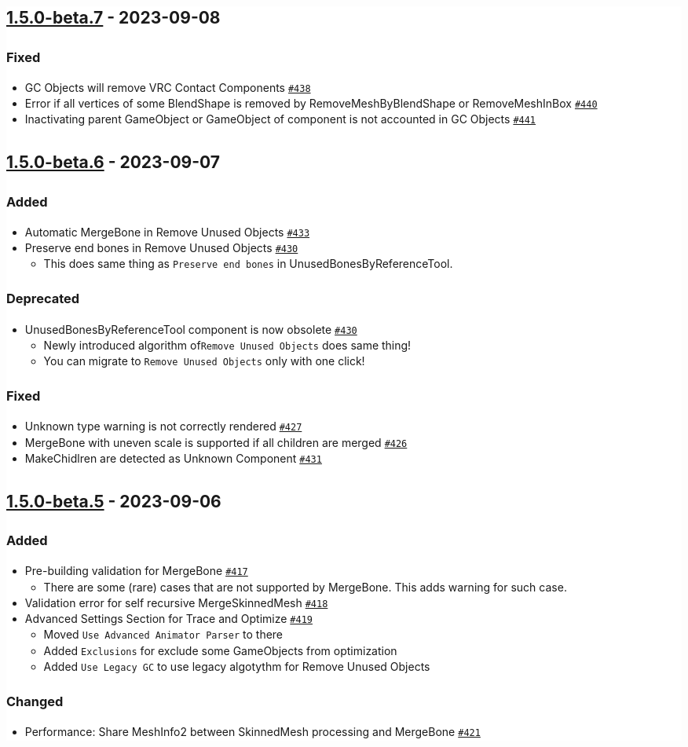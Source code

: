 ## [1.5.0-beta.7] - 2023-09-08
### Fixed
- GC Objects will remove VRC Contact Components [`#438`](https://github.com/anatawa12/AvatarOptimizer/pull/438)
- Error if all vertices of some BlendShape is removed by RemoveMeshByBlendShape or RemoveMeshInBox [`#440`](https://github.com/anatawa12/AvatarOptimizer/pull/440)
- Inactivating parent GameObject or GameObject of component is not accounted in GC Objects [`#441`](https://github.com/anatawa12/AvatarOptimizer/pull/441)

## [1.5.0-beta.6] - 2023-09-07
### Added
- Automatic MergeBone in Remove Unused Objects [`#433`](https://github.com/anatawa12/AvatarOptimizer/pull/433)
- Preserve end bones in Remove Unused Objects [`#430`](https://github.com/anatawa12/AvatarOptimizer/pull/430)
  - This does same thing as `Preserve end bones` in UnusedBonesByReferenceTool.

### Deprecated
- UnusedBonesByReferenceTool component is now obsolete [`#430`](https://github.com/anatawa12/AvatarOptimizer/pull/430)
  - Newly introduced algorithm of`Remove Unused Objects` does same thing!
  - You can migrate to `Remove Unused Objects` only with one click!

### Fixed
- Unknown type warning is not correctly rendered [`#427`](https://github.com/anatawa12/AvatarOptimizer/pull/427)
- MergeBone with uneven scale is supported if all children are merged [`#426`](https://github.com/anatawa12/AvatarOptimizer/pull/426)
- MakeChidlren are detected as Unknown Component [`#431`](https://github.com/anatawa12/AvatarOptimizer/pull/431)

## [1.5.0-beta.5] - 2023-09-06
### Added
- Pre-building validation for MergeBone [`#417`](https://github.com/anatawa12/AvatarOptimizer/pull/417)
  - There are some (rare) cases that are not supported by MergeBone. This adds warning for such case.
- Validation error for self recursive MergeSkinnedMesh [`#418`](https://github.com/anatawa12/AvatarOptimizer/pull/418)
- Advanced Settings Section for Trace and Optimize [`#419`](https://github.com/anatawa12/AvatarOptimizer/pull/419)
  - Moved `Use Advanced Animator Parser` to there
  - Added `Exclusions` for exclude some GameObjects from optimization
  - Added `Use Legacy GC` to use legacy algotythm for Remove Unused Objects

### Changed
- Performance: Share MeshInfo2 between SkinnedMesh processing and MergeBone [`#421`](https://github.com/anatawa12/AvatarOptimizer/pull/421)


[Keep a Changelog]: https://keepachangelog.com/en/1.1.0/
[FloorAdjuster]: https://github.com/Narazaka/FloorAdjuster
[unity-bug-material]: https://issuetracker.unity3d.com/issues/material-is-applied-to-two-slots-when-applying-material-to-a-single-slot-while-recording-animation
[unity-bug]: https://issuetracker.unity3d.com/issues/crash-on-gettargetassemblybyscriptpath-when-a-po-file-in-the-packages-directory-is-not-under-an-assembly-definition
[UnusedBonesByReferencesTool]: https://narazaka.booth.pm/items/3831781
[about-root-transform]: https://github.com/anatawa12/AvatarOptimizer/issues/62#issuecomment-1512586282
[Unreleased]: https://github.com/anatawa12/AvatarOptimizer/compare/v1.6.5-rc.1...HEAD
[1.6.5-rc.1]: https://github.com/anatawa12/AvatarOptimizer/compare/v1.6.5-beta.1...v1.6.5-rc.1
[1.6.5-beta.1]: https://github.com/anatawa12/AvatarOptimizer/compare/v1.6.4...v1.6.5-beta.1
[1.6.4]: https://github.com/anatawa12/AvatarOptimizer/compare/v1.6.4-beta.1...v1.6.4
[1.6.4-beta.1]: https://github.com/anatawa12/AvatarOptimizer/compare/v1.6.3...v1.6.4-beta.1
[1.6.3]: https://github.com/anatawa12/AvatarOptimizer/compare/v1.6.2...v1.6.3
[1.6.2]: https://github.com/anatawa12/AvatarOptimizer/compare/v1.6.2-rc.1...v1.6.2
[1.6.2-rc.1]: https://github.com/anatawa12/AvatarOptimizer/compare/v1.6.1...v1.6.2-rc.1
[1.6.1]: https://github.com/anatawa12/AvatarOptimizer/compare/v1.6.0...v1.6.1
[1.6.0]: https://github.com/anatawa12/AvatarOptimizer/compare/v1.6.0-rc.4...v1.6.0
[1.6.0-rc.4]: https://github.com/anatawa12/AvatarOptimizer/compare/v1.6.0-rc.3...v1.6.0-rc.4
[1.6.0-rc.3]: https://github.com/anatawa12/AvatarOptimizer/compare/v1.6.0-rc.2...v1.6.0-rc.3
[1.6.0-rc.2]: https://github.com/anatawa12/AvatarOptimizer/compare/v1.6.0-rc.1...v1.6.0-rc.2
[1.6.0-rc.1]: https://github.com/anatawa12/AvatarOptimizer/compare/v1.6.0-beta.12...v1.6.0-rc.1
[1.6.0-beta.12]: https://github.com/anatawa12/AvatarOptimizer/compare/v1.6.0-beta.11...v1.6.0-beta.12
[1.6.0-beta.11]: https://github.com/anatawa12/AvatarOptimizer/compare/v1.6.0-beta.10...v1.6.0-beta.11
[1.6.0-beta.10]: https://github.com/anatawa12/AvatarOptimizer/compare/v1.6.0-beta.9...v1.6.0-beta.10
[1.6.0-beta.9]: https://github.com/anatawa12/AvatarOptimizer/compare/v1.6.0-beta.8...v1.6.0-beta.9
[1.6.0-beta.8]: https://github.com/anatawa12/AvatarOptimizer/compare/v1.6.0-beta.7...v1.6.0-beta.8
[1.6.0-beta.7]: https://github.com/anatawa12/AvatarOptimizer/compare/v1.6.0-beta.6...v1.6.0-beta.7
[1.6.0-beta.6]: https://github.com/anatawa12/AvatarOptimizer/compare/v1.6.0-beta.5...v1.6.0-beta.6
[1.6.0-beta.5]: https://github.com/anatawa12/AvatarOptimizer/compare/v1.6.0-beta.4...v1.6.0-beta.5
[1.6.0-beta.4]: https://github.com/anatawa12/AvatarOptimizer/compare/v1.6.0-beta.3...v1.6.0-beta.4
[1.6.0-beta.3]: https://github.com/anatawa12/AvatarOptimizer/compare/v1.6.0-beta.2...v1.6.0-beta.3
[1.6.0-beta.2]: https://github.com/anatawa12/AvatarOptimizer/compare/v1.6.0-beta.1...v1.6.0-beta.2
[1.6.0-beta.1]: https://github.com/anatawa12/AvatarOptimizer/compare/v1.5.11...v1.6.0-beta.1
[1.5.11]: https://github.com/anatawa12/AvatarOptimizer/compare/v1.5.11-beta.1...v1.5.11
[1.5.11-beta.1]: https://github.com/anatawa12/AvatarOptimizer/compare/v1.5.10...v1.5.11-beta.1
[1.5.10]: https://github.com/anatawa12/AvatarOptimizer/compare/v1.5.9...v1.5.10
[1.5.9]: https://github.com/anatawa12/AvatarOptimizer/compare/v1.5.9-rc.1...v1.5.9
[1.5.9-rc.1]: https://github.com/anatawa12/AvatarOptimizer/compare/v1.5.8...v1.5.9-rc.1
[1.5.8]: https://github.com/anatawa12/AvatarOptimizer/compare/v1.5.8-rc.1...v1.5.8
[1.5.8-rc.1]: https://github.com/anatawa12/AvatarOptimizer/compare/v1.5.7...v1.5.8-rc.1
[1.5.7]: https://github.com/anatawa12/AvatarOptimizer/compare/v1.5.7-beta.1...v1.5.7
[1.5.7-beta.1]: https://github.com/anatawa12/AvatarOptimizer/compare/v1.5.6...v1.5.7-beta.1
[1.5.6]: https://github.com/anatawa12/AvatarOptimizer/compare/v1.5.6-rc.1...v1.5.6
[1.5.6-rc.1]: https://github.com/anatawa12/AvatarOptimizer/compare/v1.5.6-beta.2...v1.5.6-rc.1
[1.5.6-beta.2]: https://github.com/anatawa12/AvatarOptimizer/compare/v1.5.6-beta.1...v1.5.6-beta.2
[1.5.6-beta.1]: https://github.com/anatawa12/AvatarOptimizer/compare/v1.5.5...v1.5.6-beta.1
[1.5.5]: https://github.com/anatawa12/AvatarOptimizer/compare/v1.5.5-rc.1...v1.5.5
[1.5.5-rc.1]: https://github.com/anatawa12/AvatarOptimizer/compare/v1.5.5-beta.1...v1.5.5-rc.1
[1.5.5-beta.1]: https://github.com/anatawa12/AvatarOptimizer/compare/v1.5.4...v1.5.5-beta.1
[1.5.4]: https://github.com/anatawa12/AvatarOptimizer/compare/v1.5.3...v1.5.4
[1.5.3]: https://github.com/anatawa12/AvatarOptimizer/compare/v1.5.3-beta.1...v1.5.3
[1.5.3-beta.1]: https://github.com/anatawa12/AvatarOptimizer/compare/v1.5.2...v1.5.3-beta.1
[1.5.2]: https://github.com/anatawa12/AvatarOptimizer/compare/v1.5.2-beta.3...v1.5.2
[1.5.2-beta.3]: https://github.com/anatawa12/AvatarOptimizer/compare/v1.5.2-beta.2...v1.5.2-beta.3
[1.5.2-beta.2]: https://github.com/anatawa12/AvatarOptimizer/compare/v1.5.2-beta.1...v1.5.2-beta.2
[1.5.2-beta.1]: https://github.com/anatawa12/AvatarOptimizer/compare/v1.5.1...v1.5.2-beta.1
[1.5.1]: https://github.com/anatawa12/AvatarOptimizer/compare/v1.5.1-beta.1...v1.5.1
[1.5.1-beta.1]: https://github.com/anatawa12/AvatarOptimizer/compare/v1.5.0...v1.5.1-beta.1
[1.5.0]: https://github.com/anatawa12/AvatarOptimizer/compare/v1.5.0-rc.13...v1.5.0
[1.5.0-rc.13]: https://github.com/anatawa12/AvatarOptimizer/compare/v1.5.0-rc.12...v1.5.0-rc.13
[1.5.0-rc.12]: https://github.com/anatawa12/AvatarOptimizer/compare/v1.5.0-rc.11...v1.5.0-rc.12
[1.5.0-rc.11]: https://github.com/anatawa12/AvatarOptimizer/compare/v1.5.0-rc.10...v1.5.0-rc.11
[1.5.0-rc.10]: https://github.com/anatawa12/AvatarOptimizer/compare/v1.5.0-rc.9...v1.5.0-rc.10
[1.5.0-rc.9]: https://github.com/anatawa12/AvatarOptimizer/compare/v1.5.0-rc.8...v1.5.0-rc.9
[1.5.0-rc.8]: https://github.com/anatawa12/AvatarOptimizer/compare/v1.5.0-rc.7...v1.5.0-rc.8
[1.5.0-rc.7]: https://github.com/anatawa12/AvatarOptimizer/compare/v1.5.0-rc.6...v1.5.0-rc.7
[1.5.0-rc.6]: https://github.com/anatawa12/AvatarOptimizer/compare/v1.5.0-rc.5...v1.5.0-rc.6
[1.5.0-rc.5]: https://github.com/anatawa12/AvatarOptimizer/compare/v1.5.0-rc.4...v1.5.0-rc.5
[1.5.0-rc.4]: https://github.com/anatawa12/AvatarOptimizer/compare/v1.5.0-rc.3...v1.5.0-rc.4
[1.5.0-rc.3]: https://github.com/anatawa12/AvatarOptimizer/compare/v1.5.0-rc.2...v1.5.0-rc.3
[1.5.0-rc.2]: https://github.com/anatawa12/AvatarOptimizer/compare/v1.5.0-rc.1...v1.5.0-rc.2
[1.5.0-rc.1]: https://github.com/anatawa12/AvatarOptimizer/compare/v1.5.0-beta.14...v1.5.0-rc.1
[1.5.0-beta.14]: https://github.com/anatawa12/AvatarOptimizer/compare/v1.5.0-beta.13...v1.5.0-beta.14
[1.5.0-beta.13]: https://github.com/anatawa12/AvatarOptimizer/compare/v1.5.0-beta.12...v1.5.0-beta.13
[1.5.0-beta.12]: https://github.com/anatawa12/AvatarOptimizer/compare/v1.5.0-beta.11...v1.5.0-beta.12
[1.5.0-beta.11]: https://github.com/anatawa12/AvatarOptimizer/compare/v1.5.0-beta.10...v1.5.0-beta.11
[1.5.0-beta.10]: https://github.com/anatawa12/AvatarOptimizer/compare/v1.5.0-beta.9...v1.5.0-beta.10
[1.5.0-beta.9]: https://github.com/anatawa12/AvatarOptimizer/compare/v1.5.0-beta.8...v1.5.0-beta.9
[1.5.0-beta.8]: https://github.com/anatawa12/AvatarOptimizer/compare/v1.5.0-beta.7...v1.5.0-beta.8
[1.5.0-beta.7]: https://github.com/anatawa12/AvatarOptimizer/compare/v1.5.0-beta.6...v1.5.0-beta.7
[1.5.0-beta.6]: https://github.com/anatawa12/AvatarOptimizer/compare/v1.5.0-beta.5...v1.5.0-beta.6
[1.5.0-beta.5]: https://github.com/anatawa12/AvatarOptimizer/compare/v1.5.0-beta.4...v1.5.0-beta.5
[1.5.0-beta.4]: https://github.com/anatawa12/AvatarOptimizer/compare/v1.4.3...v1.5.0-beta.4
[1.4.3]: https://github.com/anatawa12/AvatarOptimizer/compare/v1.4.3-beta.1...v1.4.3
[1.4.3-beta.1]: https://github.com/anatawa12/AvatarOptimizer/compare/v1.4.2...v1.4.3-beta.1
[1.5.0-beta.3]: https://github.com/anatawa12/AvatarOptimizer/compare/v1.5.0-beta.2...v1.5.0-beta.3
[1.5.0-beta.2]: https://github.com/anatawa12/AvatarOptimizer/compare/v1.5.0-beta.1...v1.5.0-beta.2
[1.5.0-beta.1]: https://github.com/anatawa12/AvatarOptimizer/compare/v1.4.2...v1.5.0-beta.1
[1.4.2]: https://github.com/anatawa12/AvatarOptimizer/compare/v1.4.1...v1.4.2
[1.4.1]: https://github.com/anatawa12/AvatarOptimizer/compare/v1.4.0...v1.4.1
[1.4.0]: https://github.com/anatawa12/AvatarOptimizer/compare/v1.4.0-rc.4...v1.4.0
[1.4.0-rc.4]: https://github.com/anatawa12/AvatarOptimizer/compare/v1.4.0-rc.3...v1.4.0-rc.4
[1.4.0-rc.3]: https://github.com/anatawa12/AvatarOptimizer/compare/v1.4.0-rc.2...v1.4.0-rc.3
[1.4.0-rc.2]: https://github.com/anatawa12/AvatarOptimizer/compare/v1.4.0-rc.1...v1.4.0-rc.2
[1.4.0-rc.1]: https://github.com/anatawa12/AvatarOptimizer/compare/v1.4.0-beta.1...v1.4.0-rc.1
[1.4.0-beta.1]: https://github.com/anatawa12/AvatarOptimizer/compare/v1.3.4...v1.4.0-beta.1
[1.3.4]: https://github.com/anatawa12/AvatarOptimizer/compare/v1.3.3...v1.3.4
[1.3.3]: https://github.com/anatawa12/AvatarOptimizer/compare/v1.3.2...v1.3.3
[1.3.2]: https://github.com/anatawa12/AvatarOptimizer/compare/v1.3.2-beta.3...v1.3.2
[1.3.2-beta.3]: https://github.com/anatawa12/AvatarOptimizer/compare/v1.3.2-beta.2...v1.3.2-beta.3
[1.3.2-beta.2]: https://github.com/anatawa12/AvatarOptimizer/compare/v1.3.2-beta.1...v1.3.2-beta.2
[1.3.2-beta.1]: https://github.com/anatawa12/AvatarOptimizer/compare/v1.3.1...v1.3.2-beta.1
[1.3.1]: https://github.com/anatawa12/AvatarOptimizer/compare/v1.3.0...v1.3.1
[1.3.0]: https://github.com/anatawa12/AvatarOptimizer/compare/v1.3.0-rc.2...v1.3.0
[1.3.0-rc.2]: https://github.com/anatawa12/AvatarOptimizer/compare/v1.3.0-rc.1...v1.3.0-rc.2
[1.3.0-rc.1]: https://github.com/anatawa12/AvatarOptimizer/compare/v1.2.0...v1.3.0-rc.1
[1.2.0]: https://github.com/anatawa12/AvatarOptimizer/compare/v1.2.0-rc.1...v1.2.0
[1.2.0-rc.1]: https://github.com/anatawa12/AvatarOptimizer/compare/v1.2.0-beta.1...v1.2.0-rc.1
[1.2.0-beta.1]: https://github.com/anatawa12/AvatarOptimizer/compare/v1.1.2-beta.1...v1.2.0-beta.1
[1.1.2-beta.1]: https://github.com/anatawa12/AvatarOptimizer/compare/v1.1.1...v1.1.2-beta.1
[1.1.1]: https://github.com/anatawa12/AvatarOptimizer/compare/v1.1.0...v1.1.1
[1.1.0]: https://github.com/anatawa12/AvatarOptimizer/compare/v1.1.0-rc.1...v1.1.0
[1.1.0-rc.1]: https://github.com/anatawa12/AvatarOptimizer/compare/v1.1.0-beta.2...v1.1.0-rc.1
[1.1.0-beta.2]: https://github.com/anatawa12/AvatarOptimizer/compare/v1.1.0-beta.1...v1.1.0-beta.2
[1.1.0-beta.1]: https://github.com/anatawa12/AvatarOptimizer/compare/v1.0.0...v1.1.0-beta.1
[1.0.0]: https://github.com/anatawa12/AvatarOptimizer/compare/v1.0.0-beta.5...v1.0.0
[1.0.0-beta.5]: https://github.com/anatawa12/AvatarOptimizer/compare/v1.0.0-beta.4...v1.0.0-beta.5
[1.0.0-beta.4]: https://github.com/anatawa12/AvatarOptimizer/compare/v1.0.0-beta.3...v1.0.0-beta.4
[1.0.0-beta.3]: https://github.com/anatawa12/AvatarOptimizer/compare/v1.0.0-beta.2...v1.0.0-beta.3
[1.0.0-beta.2]: https://github.com/anatawa12/AvatarOptimizer/compare/v1.0.0-beta.1...v1.0.0-beta.2
[1.0.0-beta.1]: https://github.com/anatawa12/AvatarOptimizer/compare/v0.4.12...v1.0.0-beta.1
[0.4.12]: https://github.com/anatawa12/AvatarOptimizer/compare/v0.4.11...v0.4.12
[0.4.11]: https://github.com/anatawa12/AvatarOptimizer/compare/v0.4.10...v0.4.11
[0.4.10]: https://github.com/anatawa12/AvatarOptimizer/compare/v0.4.10-beta.1...v0.4.10
[0.4.10-beta.1]: https://github.com/anatawa12/AvatarOptimizer/compare/v0.4.9...v0.4.10-beta.1
[0.4.9]: https://github.com/anatawa12/AvatarOptimizer/compare/v0.4.8...v0.4.9
[0.4.8]: https://github.com/anatawa12/AvatarOptimizer/compare/v0.4.7...v0.4.8
[0.4.7]: https://github.com/anatawa12/AvatarOptimizer/compare/v0.4.6...v0.4.7
[0.4.6]: https://github.com/anatawa12/AvatarOptimizer/compare/v0.4.5...v0.4.6
[0.4.5]: https://github.com/anatawa12/AvatarOptimizer/compare/v0.4.5-beta.1...v0.4.5
[0.4.5-beta.1]: https://github.com/anatawa12/AvatarOptimizer/compare/v0.4.4...v0.4.5-beta.1
[0.4.4]: https://github.com/anatawa12/AvatarOptimizer/compare/v0.4.4-rc.1...v0.4.4
[0.4.4-rc.1]: https://github.com/anatawa12/AvatarOptimizer/compare/v0.4.3...v0.4.4-rc.1
[0.4.3]: https://github.com/anatawa12/AvatarOptimizer/compare/v0.4.2...v0.4.3
[0.4.2]: https://github.com/anatawa12/AvatarOptimizer/compare/v0.4.1...v0.4.2
[0.4.1]: https://github.com/anatawa12/AvatarOptimizer/compare/v0.4.1-rc.3...v0.4.1
[0.4.1-rc.3]: https://github.com/anatawa12/AvatarOptimizer/compare/v0.4.1-rc.2...v0.4.1-rc.3
[0.4.1-rc.2]: https://github.com/anatawa12/AvatarOptimizer/compare/v0.4.1-rc.1...v0.4.1-rc.2
[0.4.1-rc.1]: https://github.com/anatawa12/AvatarOptimizer/compare/v0.4.1-beta.1...v0.4.1-rc.1
[0.4.1-beta.1]: https://github.com/anatawa12/AvatarOptimizer/compare/v0.4.0...v0.4.1-beta.1
[0.4.0]: https://github.com/anatawa12/AvatarOptimizer/compare/v0.4.0-rc.2...v0.4.0
[0.4.0-rc.2]: https://github.com/anatawa12/AvatarOptimizer/compare/v0.4.0-rc.1...v0.4.0-rc.2
[0.4.0-rc.1]: https://github.com/anatawa12/AvatarOptimizer/compare/v0.4.0-beta.1...v0.4.0-rc.1
[0.4.0-beta.1]: https://github.com/anatawa12/AvatarOptimizer/compare/v0.3.5...v0.4.0-beta.1
[0.3.5]: https://github.com/anatawa12/AvatarOptimizer/compare/v0.3.4...v0.3.5
[0.3.4]: https://github.com/anatawa12/AvatarOptimizer/compare/v0.3.3...v0.3.4
[0.3.3]: https://github.com/anatawa12/AvatarOptimizer/compare/v0.3.2...v0.3.3
[0.3.2]: https://github.com/anatawa12/AvatarOptimizer/compare/v0.3.2-beta.2...v0.3.2
[0.3.2-beta.2]: https://github.com/anatawa12/AvatarOptimizer/compare/v0.3.2-beta.1...v0.3.2-beta.2
[0.3.2-beta.1]: https://github.com/anatawa12/AvatarOptimizer/compare/v0.3.1...v0.3.2-beta.1
[0.3.1]: https://github.com/anatawa12/AvatarOptimizer/compare/v0.3.0...v0.3.1
[0.3.0]: https://github.com/anatawa12/AvatarOptimizer/compare/v0.3.0-rc.2...v0.3.0
[0.3.0-rc.2]: https://github.com/anatawa12/AvatarOptimizer/compare/v0.3.0-rc.1...v0.3.0-rc.2
[0.3.0-rc.1]: https://github.com/anatawa12/AvatarOptimizer/compare/v0.3.0-beta.3...v0.3.0-rc.1
[0.3.0-beta.3]: https://github.com/anatawa12/AvatarOptimizer/compare/v0.3.0-beta.2...v0.3.0-beta.3
[0.3.0-beta.2]: https://github.com/anatawa12/AvatarOptimizer/compare/v0.3.0-beta.1...v0.3.0-beta.2
[0.3.0-beta.1]: https://github.com/anatawa12/AvatarOptimizer/compare/v0.2.8...v0.3.0-beta.1
[0.2.8]: https://github.com/anatawa12/AvatarOptimizer/compare/v0.2.8-rc.1...v0.2.8
[0.2.8-rc.1]: https://github.com/anatawa12/AvatarOptimizer/compare/v0.2.7...v0.2.8-rc.1
[0.2.7]: https://github.com/anatawa12/AvatarOptimizer/compare/v0.2.7-beta.1...v0.2.7
[0.2.7-beta.1]: https://github.com/anatawa12/AvatarOptimizer/compare/v0.2.6...v0.2.7-beta.1
[0.2.6]: https://github.com/anatawa12/AvatarOptimizer/compare/v0.2.6-rc.4...v0.2.6
[0.2.6-rc.4]: https://github.com/anatawa12/AvatarOptimizer/compare/v0.2.6-rc.3...v0.2.6-rc.4
[0.2.6-rc.3]: https://github.com/anatawa12/AvatarOptimizer/compare/v0.2.6-rc.2...v0.2.6-rc.3
[0.2.6-rc.2]: https://github.com/anatawa12/AvatarOptimizer/compare/v0.2.6-rc.1...v0.2.6-rc.2
[0.2.6-rc.1]: https://github.com/anatawa12/AvatarOptimizer/compare/v0.2.5...v0.2.6-rc.1
[0.2.5]: https://github.com/anatawa12/AvatarOptimizer/compare/v0.2.5-rc.1...v0.2.5
[0.2.5-rc.1]: https://github.com/anatawa12/AvatarOptimizer/compare/v0.2.4...v0.2.5-rc.1
[0.2.4]: https://github.com/anatawa12/AvatarOptimizer/compare/v0.2.3...v0.2.4
[0.2.3]: https://github.com/anatawa12/AvatarOptimizer/compare/v0.2.2...v0.2.3
[0.2.2]: https://github.com/anatawa12/AvatarOptimizer/compare/v0.2.1...v0.2.2
[0.2.1]: https://github.com/anatawa12/AvatarOptimizer/compare/v0.2.1-beta.1...v0.2.1
[0.2.1-beta.1]: https://github.com/anatawa12/AvatarOptimizer/compare/v0.2.0...v0.2.1-beta.1
[0.2.0]: https://github.com/anatawa12/AvatarOptimizer/compare/v0.2.0-rc.2...v0.2.0
[0.2.0-rc.2]: https://github.com/anatawa12/AvatarOptimizer/compare/v0.2.0-rc.1...v0.2.0-rc.2
[0.2.0-rc.1]: https://github.com/anatawa12/AvatarOptimizer/compare/v0.2.0-beta.2...v0.2.0-rc.1
[0.2.0-beta.2]: https://github.com/anatawa12/AvatarOptimizer/compare/v0.2.0-beta.1...v0.2.0-beta.2
[0.2.0-beta.1]: https://github.com/anatawa12/AvatarOptimizer/compare/v0.1.4...v0.2.0-beta.1
[0.1.4]: https://github.com/anatawa12/AvatarOptimizer/compare/v0.1.3...v0.1.4
[0.1.3]: https://github.com/anatawa12/AvatarOptimizer/compare/v0.1.2...v0.1.3
[0.1.2]: https://github.com/anatawa12/AvatarOptimizer/compare/v0.1.1...v0.1.2
[0.1.1]: https://github.com/anatawa12/AvatarOptimizer/compare/v0.1.0...v0.1.1
[0.1.0]: https://github.com/anatawa12/AvatarOptimizer/compare/v0.0.2...v0.1.0
[0.0.2]: https://github.com/anatawa12/AvatarOptimizer/compare/v0.0.1...v0.0.2
[0.0.1]: https://github.com/anatawa12/AvatarOptimizer/releases/tag/v0.0.1